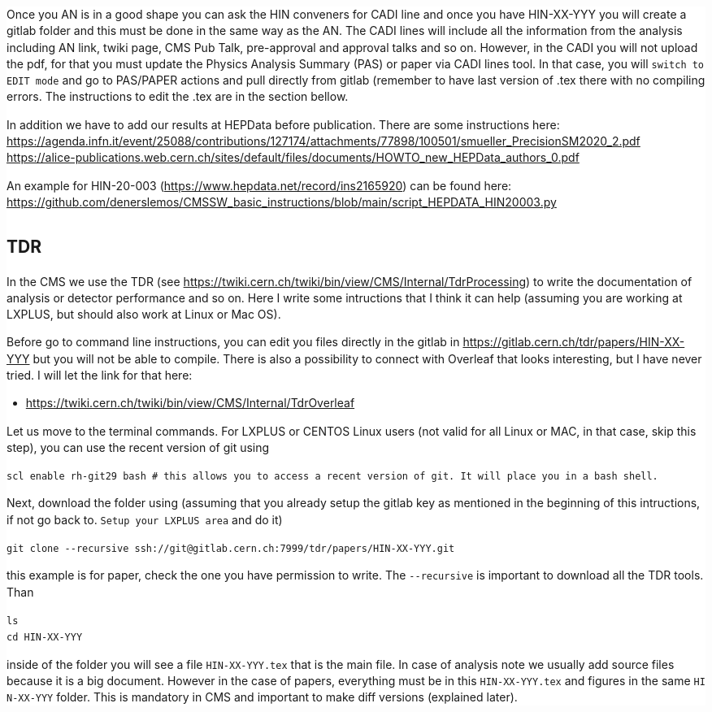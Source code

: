 Once you AN is in a good shape you can ask the HIN conveners for CADI line and once you have HIN-XX-YYY you will create a gitlab folder and this must be done in the same way as the AN. The CADI lines will include all the information from the analysis including AN link, twiki page, CMS Pub Talk, pre-approval and approval talks and so on. However, in the CADI you will not upload the pdf, for that you must update the Physics Analysis Summary (PAS) or paper via CADI lines tool. In that case, you will ```switch to EDIT mode``` and go to PAS/PAPER actions and pull directly from gitlab (remember to have last version of .tex there with no compiling errors. The instructions to edit the .tex are in the section bellow.

In addition we have to add our results at HEPData before publication. There are some instructions here: 
https://agenda.infn.it/event/25088/contributions/127174/attachments/77898/100501/smueller_PrecisionSM2020_2.pdf
https://alice-publications.web.cern.ch/sites/default/files/documents/HOWTO_new_HEPData_authors_0.pdf

An example for HIN-20-003 (https://www.hepdata.net/record/ins2165920) can be found here: https://github.com/denerslemos/CMSSW_basic_instructions/blob/main/script_HEPDATA_HIN20003.py

## TDR <a name="tdr"></a>

In the CMS we use the TDR (see https://twiki.cern.ch/twiki/bin/view/CMS/Internal/TdrProcessing) to write the documentation of analysis or detector performance and so on. Here I write some intructions that I think it can help (assuming you are working at LXPLUS, but should also work at Linux or Mac OS).

Before go to command line instructions, you can edit you files directly in the gitlab in https://gitlab.cern.ch/tdr/papers/HIN-XX-YYY but you will not be able to compile. There is also a possibility to connect with Overleaf that looks interesting, but I have never tried. I will let the link for that here:
- https://twiki.cern.ch/twiki/bin/view/CMS/Internal/TdrOverleaf

Let us move to the terminal commands. For LXPLUS or CENTOS Linux users (not valid for all Linux or MAC, in that case, skip this step), you can use the recent version of git using
```
scl enable rh-git29 bash # this allows you to access a recent version of git. It will place you in a bash shell.
```

Next, download the folder using (assuming that you already setup the gitlab key as mentioned in the beginning of this intructions, if not go back to. ```Setup your LXPLUS area``` and do it)
```
git clone --recursive ssh://git@gitlab.cern.ch:7999/tdr/papers/HIN-XX-YYY.git
```

this example is for paper, check the one you have permission to write. The ```--recursive``` is important to download all the TDR tools. Than

```
ls
cd HIN-XX-YYY
```
inside of the folder you will see a file ```HIN-XX-YYY.tex``` that is the main file. In case of analysis note we usually add source files because it is a big document. However in the case of papers, everything must be in this ```HIN-XX-YYY.tex``` and figures in the same ```HIN-XX-YYY``` folder. This is mandatory in CMS and important to make diff versions (explained later).
